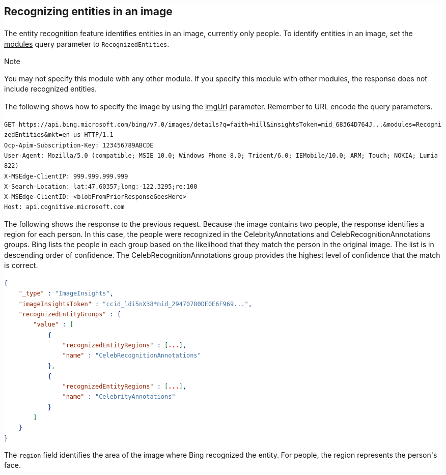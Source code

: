 ## Recognizing entities in an image  

The entity recognition feature identifies entities in an image, currently only people. To identify entities in an image, set the [modules](../reference/query-parameters.md#modulesrequested) query parameter to `RecognizedEntities`.  

> [!NOTE]
> You may not specify this module with any other module. If you specify this module with other modules, the response does not include recognized entities.  

The following shows how to specify the image by using the [imgUrl](../reference/query-parameters.md#imgurl) parameter. Remember to URL encode the query parameters.  

```
GET https://api.bing.microsoft.com/bing/v7.0/images/details?q=faith+hill&insightsToken=mid_68364D764J...&modules=RecognizedEntities&mkt=en-us HTTP/1.1  
Ocp-Apim-Subscription-Key: 123456789ABCDE  
User-Agent: Mozilla/5.0 (compatible; MSIE 10.0; Windows Phone 8.0; Trident/6.0; IEMobile/10.0; ARM; Touch; NOKIA; Lumia 822)  
X-MSEdge-ClientIP: 999.999.999.999  
X-Search-Location: lat:47.60357;long:-122.3295;re:100  
X-MSEdge-ClientID: <blobFromPriorResponseGoesHere>  
Host: api.cognitive.microsoft.com
```  

The following shows the response to the previous request. Because the image contains two people, the response identifies a region for each person. In this case, the people were recognized in the CelebrityAnnotations and CelebRecognitionAnnotations groups. Bing lists the people in each group based on the likelihood that they match the person in the original image. The list is in descending order of confidence. The CelebRecognitionAnnotations group provides the highest level of confidence that the match is correct.  

```json
{
    "_type" : "ImageInsights",
    "imageInsightsToken" : "ccid_ldi5nX38*mid_29470780DE0E6F969...",
    "recognizedEntityGroups" : {
        "value" : [
            {
                "recognizedEntityRegions" : [...],
                "name" : "CelebRecognitionAnnotations"
            },
            {
                "recognizedEntityRegions" : [...],
                "name" : "CelebrityAnnotations"
            }
        ]
    }
}
```

The `region` field identifies the area of the image where Bing recognized the entity. For people, the region represents the person's face.  
